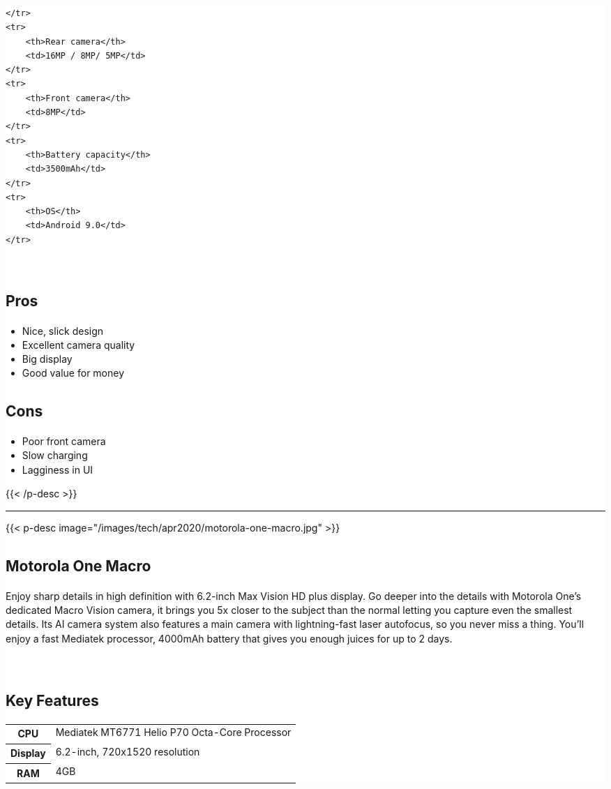     </tr>
    <tr>
        <th>Rear camera</th>
        <td>16MP / 8MP/ 5MP</td>
    </tr>
    <tr>
        <th>Front camera</th>
        <td>8MP</td>
    </tr>
    <tr>
        <th>Battery capacity</th>
        <td>3500mAh</td>
    </tr>
    <tr>
        <th>OS</th>
        <td>Android 9.0</td>
    </tr>
</table>

<br />

## Pros

- Nice, slick design
- Excellent camera quality
- Big display
- Good value for money

## Cons

- Poor front camera
- Slow charging
- Lagginess in UI

{{< /p-desc >}}

----
{{< p-desc image="/images/tech/apr2020/motorola-one-macro.jpg" >}}

## Motorola One Macro

Enjoy sharp details in high definition with 6.2-inch Max Vision HD plus display. Go deeper into the details with Motorola One’s dedicated Macro Vision camera, it brings you 5x closer to the subject than the normal letting you capture even the smallest details. Its AI camera system also features a main camera with lightning-fast laser autofocus, so you never miss a thing. You’ll enjoy a fast Mediatek processor, 4000mAh battery that gives you enough juices for up to 2 days.

<br />

## Key Features

<table class="table">
    <tr>
        <th>CPU</th>
        <td>Mediatek MT6771 Helio P70 Octa-Core Processor</td>
    </tr>
    <tr>
        <th>Display</th>
        <td>6.2-inch, 720x1520 resolution</td>
    </tr>
    <tr>
        <th>RAM</th>
        <td>4GB</td>
    </tr>